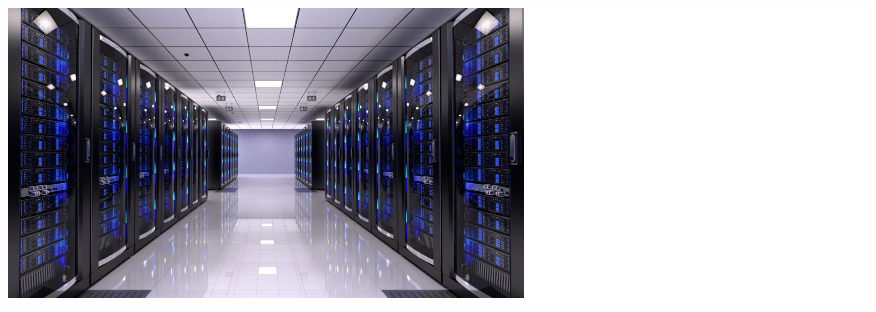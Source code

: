 <style>
img[alt=gandalf] {
    width:30%;
}
img[alt=server] {
    width:60%;
}
</style>

![server](servers.jpeg)